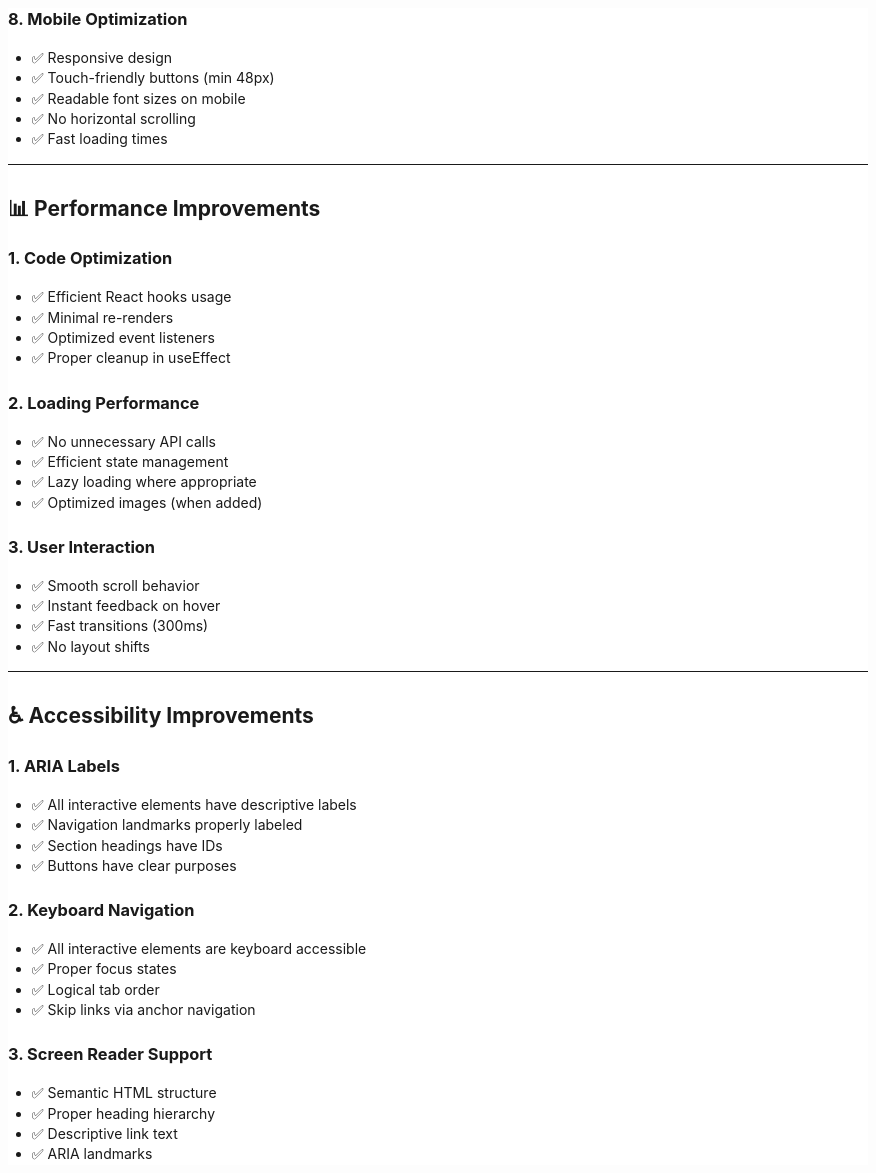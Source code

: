 ### 8. **Mobile Optimization**
- ✅ Responsive design
- ✅ Touch-friendly buttons (min 48px)
- ✅ Readable font sizes on mobile
- ✅ No horizontal scrolling
- ✅ Fast loading times

---

## 📊 Performance Improvements

### 1. **Code Optimization**
- ✅ Efficient React hooks usage
- ✅ Minimal re-renders
- ✅ Optimized event listeners
- ✅ Proper cleanup in useEffect

### 2. **Loading Performance**
- ✅ No unnecessary API calls
- ✅ Efficient state management
- ✅ Lazy loading where appropriate
- ✅ Optimized images (when added)

### 3. **User Interaction**
- ✅ Smooth scroll behavior
- ✅ Instant feedback on hover
- ✅ Fast transitions (300ms)
- ✅ No layout shifts

---

## ♿ Accessibility Improvements

### 1. **ARIA Labels**
- ✅ All interactive elements have descriptive labels
- ✅ Navigation landmarks properly labeled
- ✅ Section headings have IDs
- ✅ Buttons have clear purposes

### 2. **Keyboard Navigation**
- ✅ All interactive elements are keyboard accessible
- ✅ Proper focus states
- ✅ Logical tab order
- ✅ Skip links via anchor navigation

### 3. **Screen Reader Support**
- ✅ Semantic HTML structure
- ✅ Proper heading hierarchy
- ✅ Descriptive link text
- ✅ ARIA landmarks
